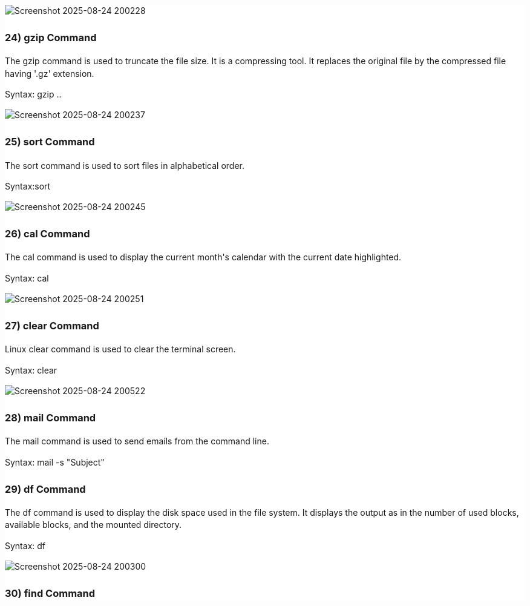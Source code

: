 <img width="477" height="90" alt="Screenshot 2025-08-24 200228" src="https://github.com/user-attachments/assets/1e9854ba-13ed-4de4-b3cc-30746efadab5" />


### 24)	gzip Command

The gzip command is used to truncate the file size. It is a compressing tool. It replaces the original file by the compressed file having '.gz' extension.

Syntax: gzip <file1> <file2> <file3>..

<img width="737" height="174" alt="Screenshot 2025-08-24 200237" src="https://github.com/user-attachments/assets/b2de0e9a-bbc1-47e3-bdbe-93acff1da889" />


### 25)	sort Command

The sort command is used to sort files in alphabetical order.

Syntax:sort <file name>


 <img width="361" height="224" alt="Screenshot 2025-08-24 200245" src="https://github.com/user-attachments/assets/3469d1bc-d1b9-4167-a212-3c20b12cacf4" />

### 26)	cal Command

The cal command is used to display the current month's calendar with the current date highlighted.

Syntax: cal

<img width="308" height="178" alt="Screenshot 2025-08-24 200251" src="https://github.com/user-attachments/assets/c97b9e2c-184a-49db-bf0d-ebe72f9e4f28" />


### 27)	clear Command

Linux clear command is used to clear the terminal screen.

Syntax: clear


<img width="313" height="42" alt="Screenshot 2025-08-24 200522" src="https://github.com/user-attachments/assets/740139f6-d3ab-4f12-99da-3a003f010a8c" />

### 28)	mail Command

The mail command is used to send emails from the command line.

Syntax: mail -s "Subject" <recipient address>

 
### 29)	df Command

The df command is used to display the disk space used in the file system. It displays the output as in the number of used blocks, available blocks, and the mounted directory.

Syntax: df

<img width="1037" height="288" alt="Screenshot 2025-08-24 200300" src="https://github.com/user-attachments/assets/020f94b8-7fcb-4079-a7f0-d8d1f2976fff" />

### 30)	find Command
